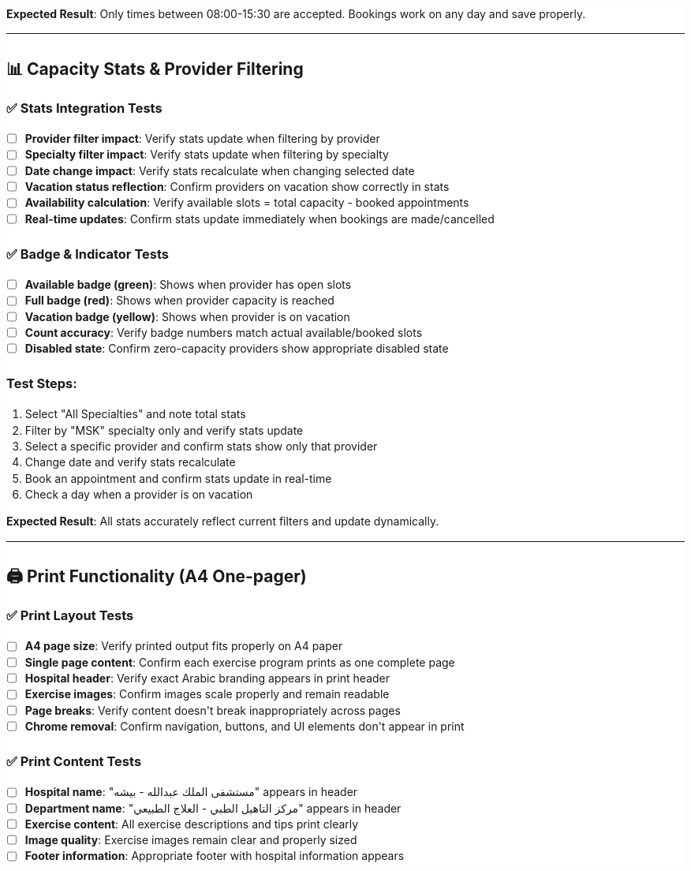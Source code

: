 **Expected Result**: Only times between 08:00-15:30 are accepted. Bookings work on any day and save properly.

---

## 📊 Capacity Stats & Provider Filtering

### ✅ Stats Integration Tests
- [ ] **Provider filter impact**: Verify stats update when filtering by provider
- [ ] **Specialty filter impact**: Verify stats update when filtering by specialty
- [ ] **Date change impact**: Verify stats recalculate when changing selected date
- [ ] **Vacation status reflection**: Confirm providers on vacation show correctly in stats
- [ ] **Availability calculation**: Verify available slots = total capacity - booked appointments
- [ ] **Real-time updates**: Confirm stats update immediately when bookings are made/cancelled

### ✅ Badge & Indicator Tests
- [ ] **Available badge (green)**: Shows when provider has open slots
- [ ] **Full badge (red)**: Shows when provider capacity is reached
- [ ] **Vacation badge (yellow)**: Shows when provider is on vacation
- [ ] **Count accuracy**: Verify badge numbers match actual available/booked slots
- [ ] **Disabled state**: Confirm zero-capacity providers show appropriate disabled state

### Test Steps:
1. Select "All Specialties" and note total stats
2. Filter by "MSK" specialty only and verify stats update
3. Select a specific provider and confirm stats show only that provider
4. Change date and verify stats recalculate
5. Book an appointment and confirm stats update in real-time
6. Check a day when a provider is on vacation

**Expected Result**: All stats accurately reflect current filters and update dynamically.

---

## 🖨️ Print Functionality (A4 One-pager)

### ✅ Print Layout Tests
- [ ] **A4 page size**: Verify printed output fits properly on A4 paper
- [ ] **Single page content**: Confirm each exercise program prints as one complete page
- [ ] **Hospital header**: Verify exact Arabic branding appears in print header
- [ ] **Exercise images**: Confirm images scale properly and remain readable
- [ ] **Page breaks**: Verify content doesn't break inappropriately across pages
- [ ] **Chrome removal**: Confirm navigation, buttons, and UI elements don't appear in print

### ✅ Print Content Tests
- [ ] **Hospital name**: "مستشفى الملك عبدالله - بيشه" appears in header
- [ ] **Department name**: "مركز التاهيل الطبي - العلاج الطبيعي" appears in header
- [ ] **Exercise content**: All exercise descriptions and tips print clearly
- [ ] **Image quality**: Exercise images remain clear and properly sized
- [ ] **Footer information**: Appropriate footer with hospital information appears
